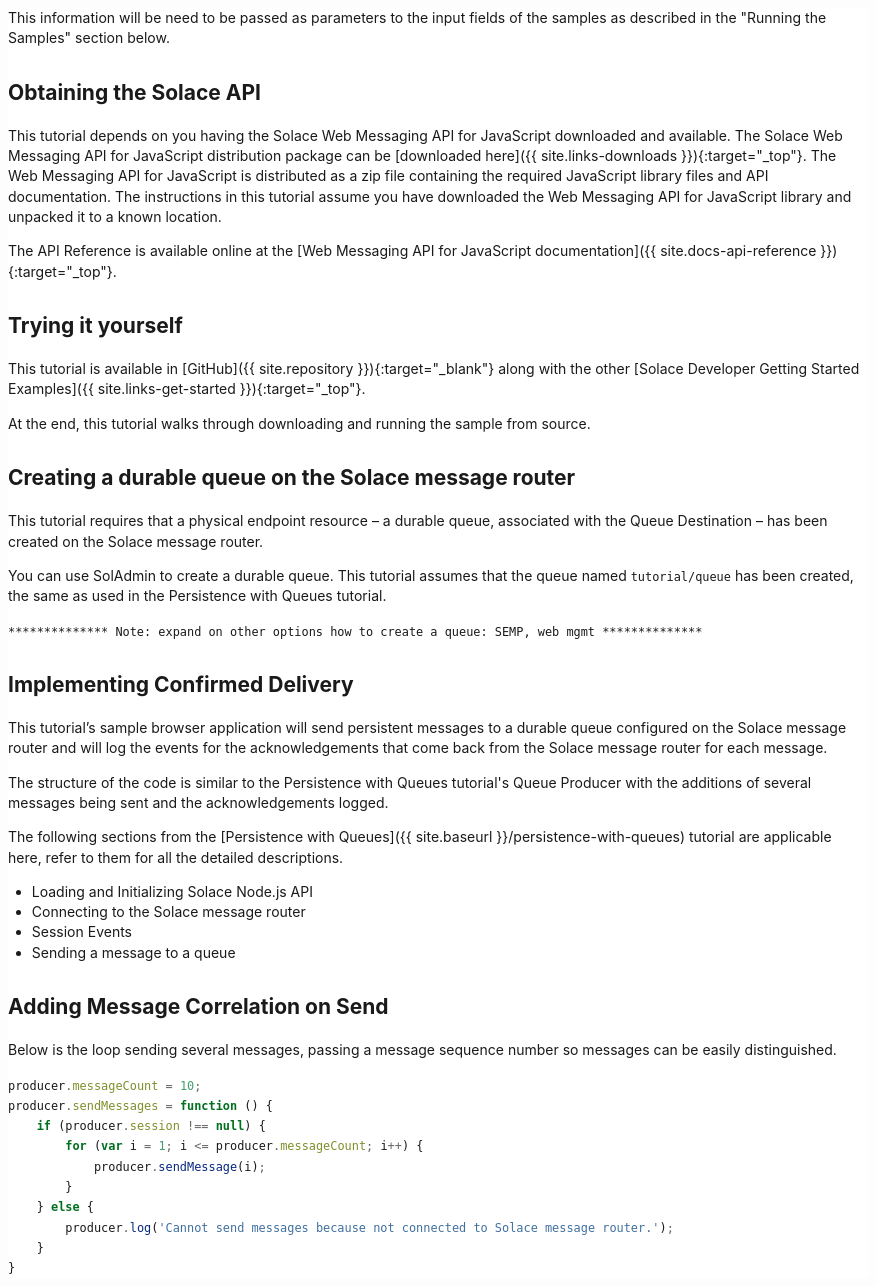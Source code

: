 This information will be need to be passed as parameters to the input fields of the samples as described in the "Running the Samples" section below.

## Obtaining the Solace API

This tutorial depends on you having the Solace Web Messaging API for JavaScript downloaded and available. The Solace Web Messaging API for JavaScript distribution package can be [downloaded here]({{ site.links-downloads }}){:target="_top"}. The Web Messaging API for JavaScript is distributed as a zip file containing the required JavaScript library files and API documentation. The instructions in this tutorial assume you have downloaded the Web Messaging API for JavaScript library and unpacked it to a known location.

The API Reference is available online at the [Web Messaging API for JavaScript documentation]({{ site.docs-api-reference }}){:target="_top"}.

## Trying it yourself

This tutorial is available in [GitHub]({{ site.repository }}){:target="_blank"} along with the other [Solace Developer Getting Started Examples]({{ site.links-get-started }}){:target="_top"}.

At the end, this tutorial walks through downloading and running the sample from source.

## Creating a durable queue on the Solace message router

This tutorial requires that a physical endpoint resource – a durable queue, associated with the Queue Destination – has been created on the Solace message router.

You can use SolAdmin to create a durable queue. This tutorial assumes that the queue named `tutorial/queue` has been created, the same as used in the Persistence with Queues tutorial.

```************** Note: expand on other options how to create a queue: SEMP, web mgmt **************```

## Implementing Confirmed Delivery

This tutorial’s sample browser application will send persistent messages to a durable queue configured on the Solace message router and will log the events for the acknowledgements that come back from the Solace message router for each message.

The structure of the code is similar to the Persistence with Queues tutorial's Queue Producer with the additions of several messages being sent and the acknowledgements logged.

The following sections from the [Persistence with Queues]({{ site.baseurl }}/persistence-with-queues) tutorial are applicable here, refer to them for all the detailed descriptions.
    
* Loading and Initializing Solace Node.js API
* Connecting to the Solace message router
* Session Events
* Sending a message to a queue

## Adding Message Correlation on Send

Below is the loop sending several messages, passing a message sequence number so messages can be easily distinguished.

```JavaScript
producer.messageCount = 10;
producer.sendMessages = function () {
    if (producer.session !== null) {
        for (var i = 1; i <= producer.messageCount; i++) {
            producer.sendMessage(i);
        }
    } else {
        producer.log('Cannot send messages because not connected to Solace message router.');
    }
}
```